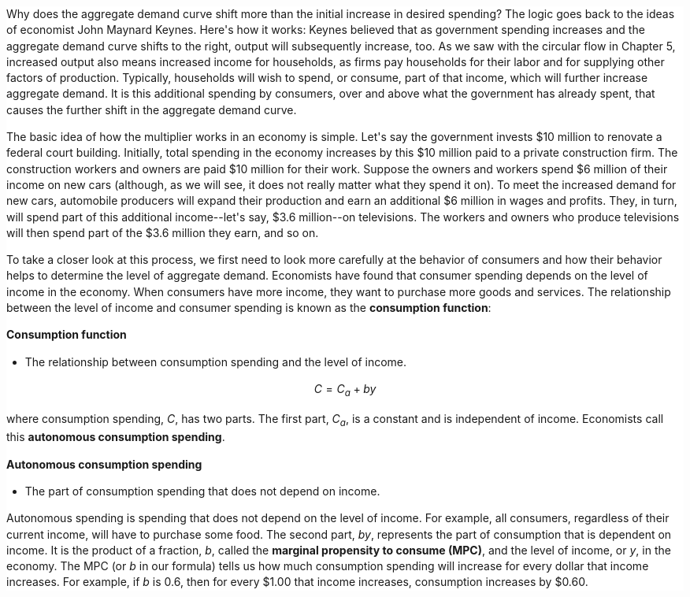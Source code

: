 Why does the aggregate demand curve shift more than the initial increase in
desired spending? The logic goes back to the ideas of economist John Maynard
Keynes. Here's how it works: Keynes believed that as government spending
increases and the aggregate demand curve shifts to the right, output will
subsequently increase, too. As we saw with the circular flow in Chapter 5,
increased output also means increased income for households, as firms pay
households for their labor and for supplying other factors of production.
Typically, households will wish to spend, or consume, part of that income, which
will further increase aggregate demand. It is this additional spending by
consumers, over and above what the government has already spent, that causes the
further shift in the aggregate demand curve.

The basic idea of how the multiplier works in an economy is simple. Let's say
the government invests \$10 million to renovate a federal court building.
Initially, total spending in the economy increases by this \$10 million paid to
a private construction firm. The construction workers and owners are paid \$10
million for their work. Suppose the owners and workers spend \$6 million of
their income on new cars (although, as we will see, it does not really matter
what they spend it on). To meet the increased demand for new cars, automobile
producers will expand their production and earn an additional \$6 million in
wages and profits. They, in turn, will spend part of this additional
income--let's say, \$3.6 million--on televisions. The workers and owners who
produce televisions will then spend part of the \$3.6 million they earn, and so
on.

To take a closer look at this process, we first need to look more carefully at
the behavior of consumers and how their behavior helps to determine the level of
aggregate demand. Economists have found that consumer spending depends on the
level of income in the economy. When consumers have more income, they want to
purchase more goods and services. The relationship between the level of income
and consumer spending is known as the **consumption function**:

<a name="consumption-function-term">**Consumption function**</a>

- The relationship between consumption spending and the level of income.

$$
C = C_{a} + by
$$

where consumption spending, $C$, has two parts. The first part, $C_{a}$, is a
constant and is independent of income. Economists call this **autonomous
consumption spending**.

<a name="autonomous-consumption-spending-term">**Autonomous consumption spending**</a>

- The part of consumption spending that does not depend on income.

Autonomous spending is spending that does not depend on the level of income. For
example, all consumers, regardless of their current income, will have to
purchase some food. The second part, $by$, represents the part of consumption
that is dependent on income. It is the product of a fraction, $b$, called the
**marginal propensity to consume (MPC)**, and the level of income, or $y$, in
the economy. The MPC (or $b$ in our formula) tells us how much consumption
spending will increase for every dollar that income increases. For example, if
$b$ is 0.6, then for every \$1.00 that income increases, consumption increases
by \$0.60.
